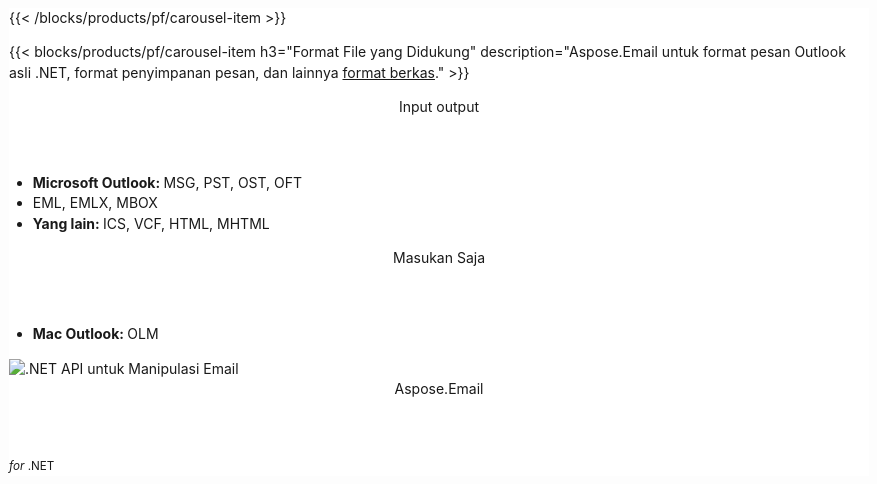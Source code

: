 </div>

{{< /blocks/products/pf/carousel-item >}}

{{< blocks/products/pf/carousel-item h3="Format File yang Didukung" description="Aspose.Email untuk format pesan Outlook asli .NET, format penyimpanan pesan, dan lainnya [format berkas](https://docs.aspose.com/email/net/supported-file-formats/)." >}}
<div class="diagram1 d2 d1-net">
 <div class="d1-row">
  <div class="d1-col d1-left">
   <header>
    <i class="fa fa-arrows-v">
    </i>
    Input output
   </header>
   <ul>
    <li>
     <b>
      Microsoft Outlook:
     </b>
     MSG, PST, OST, OFT
    </li>
    <li>
     EML, EMLX, MBOX
    </li>
    <li>
     <b>
      Yang lain:
     </b>
     ICS, VCF, HTML, MHTML
    </li>
   </ul>
  </div>
  
  <div class="d1-col d1-right">
   <header>
    <i class="fa fa-long-arrow-down">
    </i>
    Masukan Saja
   </header>
   <ul>
    <li>
     <b>
      Mac Outlook:
     </b>
     OLM
    </li>
   </ul>
  </div>
  
 </div>
 
 <div class="d1-logo">
  <img width="70" height="75" alt=".NET API untuk Manipulasi Email" src="https://www.aspose.cloud/templates/aspose/img/products/email/aspose_email-for-net.svg"/>
  <header>
   Aspose.Email
  </header>
  <footer>
   <small>
    <em>
     for
    </em>
    .NET
   </small>
  </footer>